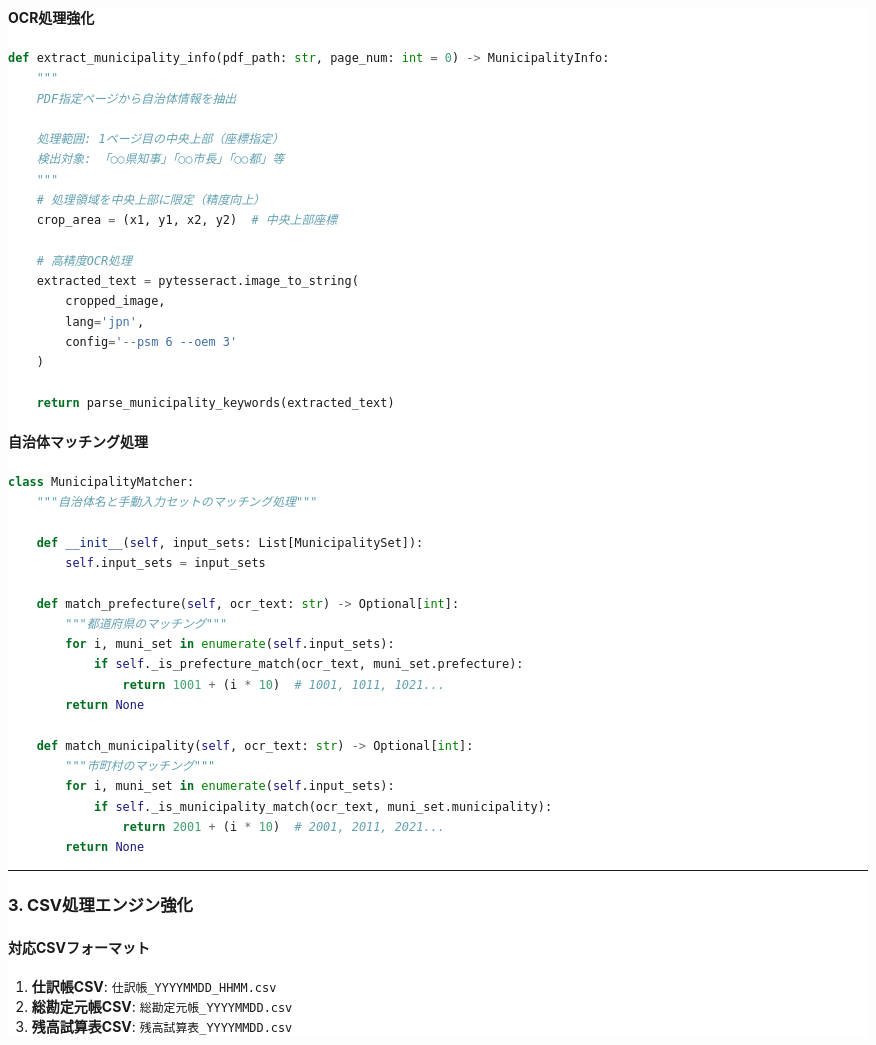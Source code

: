 #### OCR処理強化
```python
def extract_municipality_info(pdf_path: str, page_num: int = 0) -> MunicipalityInfo:
    """
    PDF指定ページから自治体情報を抽出
    
    処理範囲: 1ページ目の中央上部（座標指定）
    検出対象: 「○○県知事」「○○市長」「○○都」等
    """
    # 処理領域を中央上部に限定（精度向上）
    crop_area = (x1, y1, x2, y2)  # 中央上部座標
    
    # 高精度OCR処理
    extracted_text = pytesseract.image_to_string(
        cropped_image, 
        lang='jpn',
        config='--psm 6 --oem 3'
    )
    
    return parse_municipality_keywords(extracted_text)
```

#### 自治体マッチング処理
```python
class MunicipalityMatcher:
    """自治体名と手動入力セットのマッチング処理"""
    
    def __init__(self, input_sets: List[MunicipalitySet]):
        self.input_sets = input_sets
        
    def match_prefecture(self, ocr_text: str) -> Optional[int]:
        """都道府県のマッチング"""
        for i, muni_set in enumerate(self.input_sets):
            if self._is_prefecture_match(ocr_text, muni_set.prefecture):
                return 1001 + (i * 10)  # 1001, 1011, 1021...
        return None
        
    def match_municipality(self, ocr_text: str) -> Optional[int]:
        """市町村のマッチング"""  
        for i, muni_set in enumerate(self.input_sets):
            if self._is_municipality_match(ocr_text, muni_set.municipality):
                return 2001 + (i * 10)  # 2001, 2011, 2021...
        return None
```

---

### 3. CSV処理エンジン強化

#### 対応CSVフォーマット
1. **仕訳帳CSV**: `仕訳帳_YYYYMMDD_HHMM.csv`
2. **総勘定元帳CSV**: `総勘定元帳_YYYYMMDD.csv`  
3. **残高試算表CSV**: `残高試算表_YYYYMMDD.csv`

